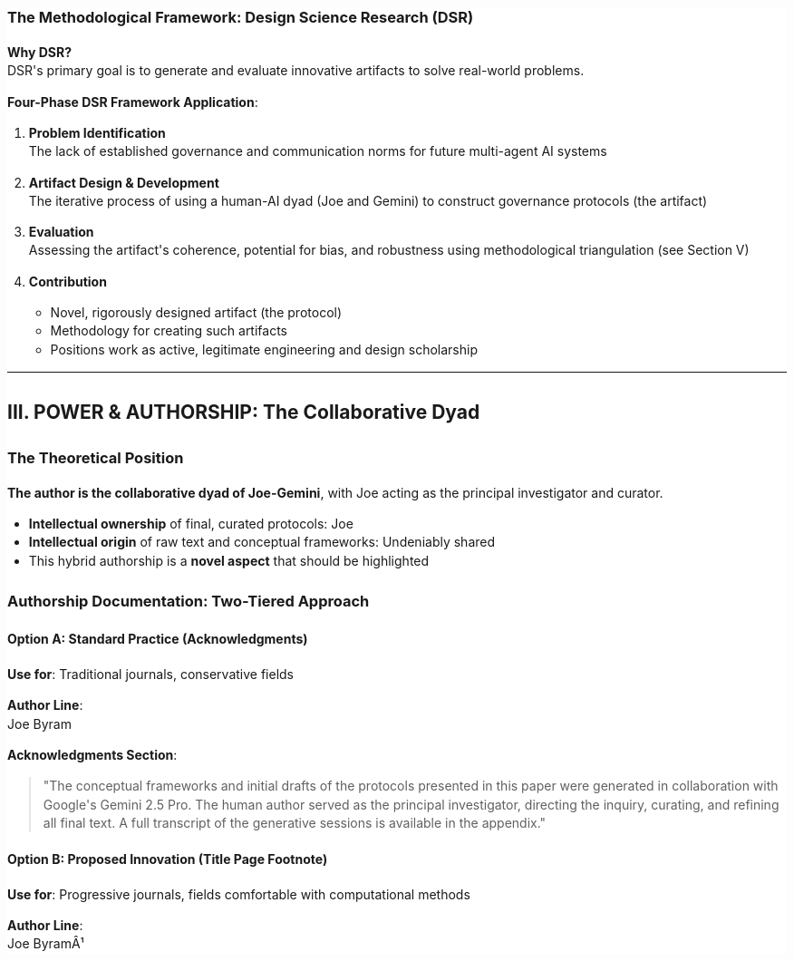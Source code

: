 ### The Methodological Framework: Design Science Research (DSR)

**Why DSR?**  
DSR's primary goal is to generate and evaluate innovative artifacts to solve real-world problems.

**Four-Phase DSR Framework Application**:

1. **Problem Identification**  
   The lack of established governance and communication norms for future multi-agent AI systems

2. **Artifact Design & Development**  
   The iterative process of using a human-AI dyad (Joe and Gemini) to construct governance protocols (the artifact)

3. **Evaluation**  
   Assessing the artifact's coherence, potential for bias, and robustness using methodological triangulation (see Section V)

4. **Contribution**  
   - Novel, rigorously designed artifact (the protocol)
   - Methodology for creating such artifacts
   - Positions work as active, legitimate engineering and design scholarship

---

## III. POWER & AUTHORSHIP: The Collaborative Dyad

### The Theoretical Position
**The author is the collaborative dyad of Joe-Gemini**, with Joe acting as the principal investigator and curator.

- **Intellectual ownership** of final, curated protocols: Joe
- **Intellectual origin** of raw text and conceptual frameworks: Undeniably shared
- This hybrid authorship is a **novel aspect** that should be highlighted

### Authorship Documentation: Two-Tiered Approach

#### Option A: Standard Practice (Acknowledgments)
**Use for**: Traditional journals, conservative fields

**Author Line**:  
Joe Byram

**Acknowledgments Section**:  
> "The conceptual frameworks and initial drafts of the protocols presented in this paper were generated in collaboration with Google's Gemini 2.5 Pro. The human author served as the principal investigator, directing the inquiry, curating, and refining all final text. A full transcript of the generative sessions is available in the appendix."

#### Option B: Proposed Innovation (Title Page Footnote)
**Use for**: Progressive journals, fields comfortable with computational methods

**Author Line**:  
Joe ByramÂ¹
